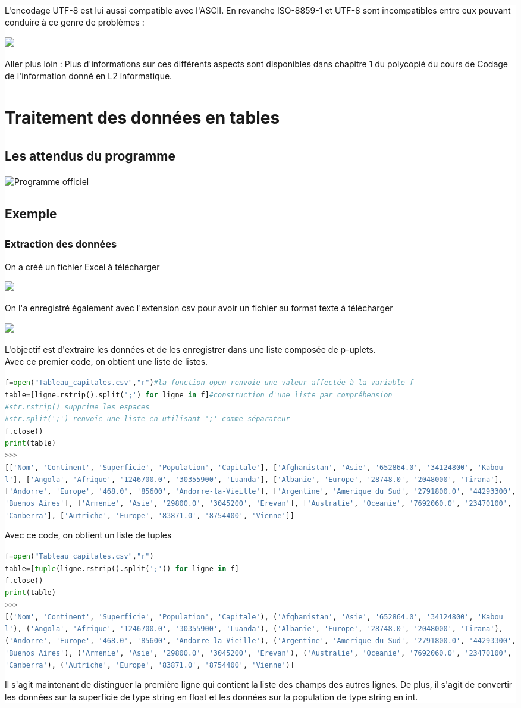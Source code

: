 L'encodage UTF-8 est lui aussi compatible avec l'ASCII. En revanche ISO-8859-1
et UTF-8 sont incompatibles entre eux pouvant conduire à ce genre de problèmes :

![](martine.jpg)

Aller plus loin : Plus d'informations sur ces différents aspects sont disponibles [dans chapitre 1 du polycopié du cours de Codage de l'information donné en L2 informatique](poly.pdf).

# Traitement des données en tables

## Les attendus du programme

![Programme officiel ](bo2.png)

## Exemple

### Extraction des données

On a créé un fichier Excel [à télécharger](Tableau_capitales.xlsx)		

![](Image_Excel.png)	

On l'a enregistré également avec l'extension csv pour avoir un fichier au format texte [à télécharger](Tableau_capitales.csv)

![](Image_csv.png)

L'objectif est d'extraire les données et de les enregistrer dans une liste composée de p-uplets.    
Avec ce premier code, on obtient une liste de listes.

```python
f=open("Tableau_capitales.csv","r")#la fonction open renvoie une valeur affectée à la variable f
table=[ligne.rstrip().split(';') for ligne in f]#construction d'une liste par compréhension
#str.rstrip() supprime les espaces
#str.split(';') renvoie une liste en utilisant ';' comme séparateur
f.close()
print(table)
>>>
[['Nom', 'Continent', 'Superficie', 'Population', 'Capitale'], ['Afghanistan', 'Asie', '652864.0', '34124800', 'Kaboul'], ['Angola', 'Afrique', '1246700.0', '30355900', 'Luanda'], ['Albanie', 'Europe', '28748.0', '2048000', 'Tirana'], ['Andorre', 'Europe', '468.0', '85600', 'Andorre-la-Vieille'], ['Argentine', 'Amerique du Sud', '2791800.0', '44293300', 'Buenos Aires'], ['Armenie', 'Asie', '29800.0', '3045200', 'Erevan'], ['Australie', 'Oceanie', '7692060.0', '23470100', 'Canberra'], ['Autriche', 'Europe', '83871.0', '8754400', 'Vienne']]
```

Avec ce code, on obtient un liste de tuples

```python
f=open("Tableau_capitales.csv","r")
table=[tuple(ligne.rstrip().split(';')) for ligne in f]
f.close()
print(table)
>>>
[('Nom', 'Continent', 'Superficie', 'Population', 'Capitale'), ('Afghanistan', 'Asie', '652864.0', '34124800', 'Kaboul'), ('Angola', 'Afrique', '1246700.0', '30355900', 'Luanda'), ('Albanie', 'Europe', '28748.0', '2048000', 'Tirana'), ('Andorre', 'Europe', '468.0', '85600', 'Andorre-la-Vieille'), ('Argentine', 'Amerique du Sud', '2791800.0', '44293300', 'Buenos Aires'), ('Armenie', 'Asie', '29800.0', '3045200', 'Erevan'), ('Australie', 'Oceanie', '7692060.0', '23470100', 'Canberra'), ('Autriche', 'Europe', '83871.0', '8754400', 'Vienne')]
```
Il s'agit maintenant de distinguer la première ligne qui contient la liste des champs des autres lignes. De plus, il s'agit de convertir les données sur la superficie de type string en float et les données sur la population de type string en int.

